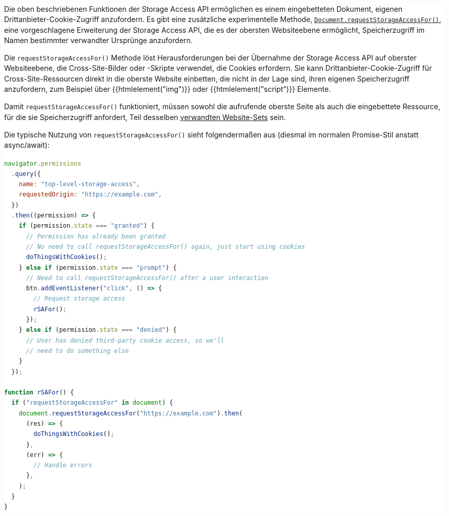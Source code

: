 Die oben beschriebenen Funktionen der Storage Access API ermöglichen es einem eingebetteten Dokument, eigenen Drittanbieter-Cookie-Zugriff anzufordern. Es gibt eine zusätzliche experimentelle Methode, [`Document.requestStorageAccessFor()`](/de/docs/Web/API/Document/requestStorageAccessFor), eine vorgeschlagene Erweiterung der Storage Access API, die es der obersten Websiteebene ermöglicht, Speicherzugriff im Namen bestimmter verwandter Ursprünge anzufordern.

Die `requestStorageAccessFor()` Methode löst Herausforderungen bei der Übernahme der Storage Access API auf oberster Websiteebene, die Cross-Site-Bilder oder -Skripte verwendet, die Cookies erfordern. Sie kann Drittanbieter-Cookie-Zugriff für Cross-Site-Ressourcen direkt in die oberste Website einbetten, die nicht in der Lage sind, ihren eigenen Speicherzugriff anzufordern, zum Beispiel über {{htmlelement("img")}} oder {{htmlelement("script")}} Elemente.

Damit `requestStorageAccessFor()` funktioniert, müssen sowohl die aufrufende oberste Seite als auch die eingebettete Ressource, für die sie Speicherzugriff anfordert, Teil desselben [verwandten Website-Sets](/de/docs/Web/API/Storage_Access_API/Related_website_sets) sein.

Die typische Nutzung von `requestStorageAccessFor()` sieht folgendermaßen aus (diesmal im normalen Promise-Stil anstatt async/await):

```js
navigator.permissions
  .query({
    name: "top-level-storage-access",
    requestedOrigin: "https://example.com",
  })
  .then((permission) => {
    if (permission.state === "granted") {
      // Permission has already been granted
      // No need to call requestStorageAccessFor() again, just start using cookies
      doThingsWithCookies();
    } else if (permission.state === "prompt") {
      // Need to call requestStorageAccessFor() after a user interaction
      btn.addEventListener("click", () => {
        // Request storage access
        rSAFor();
      });
    } else if (permission.state === "denied") {
      // User has denied third-party cookie access, so we'll
      // need to do something else
    }
  });

function rSAFor() {
  if ("requestStorageAccessFor" in document) {
    document.requestStorageAccessFor("https://example.com").then(
      (res) => {
        doThingsWithCookies();
      },
      (err) => {
        // Handle errors
      },
    );
  }
}
```
